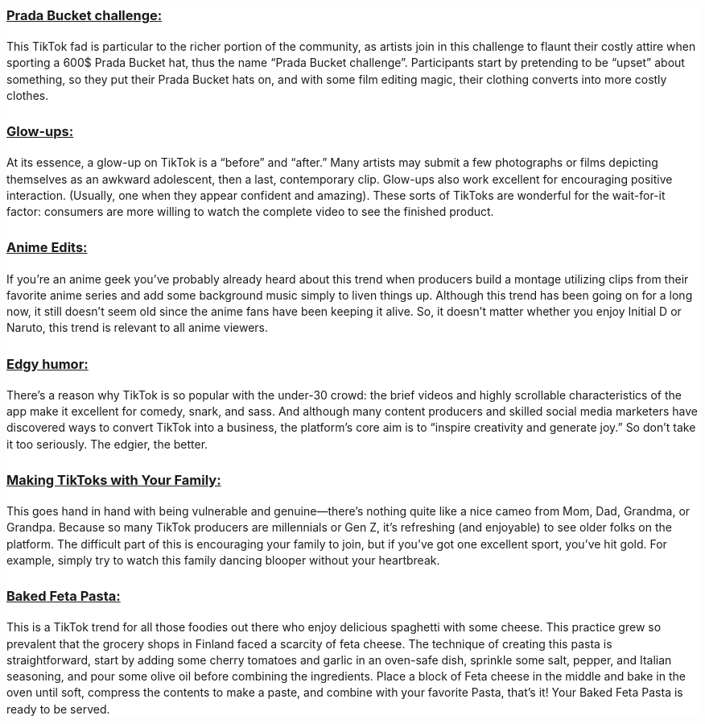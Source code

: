 ### [Prada Bucket challenge:](https://www.tiktok.com/discover/prada-challenge?lang=en)

This TikTok fad is particular to the richer portion of the community, as artists join in this challenge to flaunt their costly attire when sporting a 600$ Prada Bucket hat, thus the name “Prada Bucket challenge”. Participants start by pretending to be “upset” about something, so they put their Prada Bucket hats on, and with some film editing magic, their clothing converts into more costly clothes.

### [Glow-ups:](https://www.tiktok.com/discover/biggest-anime-glow-ups?lang=en)

At its essence, a glow-up on TikTok is a “before” and “after.” Many artists may submit a few photographs or films depicting themselves as an awkward adolescent, then a last, contemporary clip. Glow-ups also work excellent for encouraging positive interaction. (Usually, one when they appear confident and amazing). These sorts of TikToks are wonderful for the wait-for-it factor: consumers are more willing to watch the complete video to see the finished product.

### [Anime Edits:](https://www.tiktok.com/discover/edits-anime?lang=en)

If you’re an anime geek you’ve probably already heard about this trend when producers build a montage utilizing clips from their favorite anime series and add some background music simply to liven things up. Although this trend has been going on for a long now, it still doesn’t seem old since the anime fans have been keeping it alive. So, it doesn’t matter whether you enjoy Initial D or Naruto, this trend is relevant to all anime viewers.

### [Edgy humor:](https://www.tiktok.com/discover/edgy-humor)

There’s a reason why TikTok is so popular with the under-30 crowd: the brief videos and highly scrollable characteristics of the app make it excellent for comedy, snark, and sass. And although many content producers and skilled social media marketers have discovered ways to convert TikTok into a business, the platform’s core aim is to “inspire creativity and generate joy.” So don’t take it too seriously. The edgier, the better.

### [Making TikToks with Your Family:](https://www.tiktok.com/discover/Making-an-anime-family)

This goes hand in hand with being vulnerable and genuine—there’s nothing quite like a nice cameo from Mom, Dad, Grandma, or Grandpa. Because so many TikTok producers are millennials or Gen Z, it’s refreshing (and enjoyable) to see older folks on the platform. The difficult part of this is encouraging your family to join, but if you’ve got one excellent sport, you’ve hit gold. For example, simply try to watch this family dancing blooper without your heartbreak.

### [Baked Feta Pasta:](https://www.tiktok.com/discover/Baked-Feta-Pasta)

This is a TikTok trend for all those foodies out there who enjoy delicious spaghetti with some cheese. This practice grew so prevalent that the grocery shops in Finland faced a scarcity of feta cheese. The technique of creating this pasta is straightforward, start by adding some cherry tomatoes and garlic in an oven-safe dish, sprinkle some salt, pepper, and Italian seasoning, and pour some olive oil before combining the ingredients. Place a block of Feta cheese in the middle and bake in the oven until soft, compress the contents to make a paste, and combine with your favorite Pasta, that’s it! Your Baked Feta Pasta is ready to be served.
